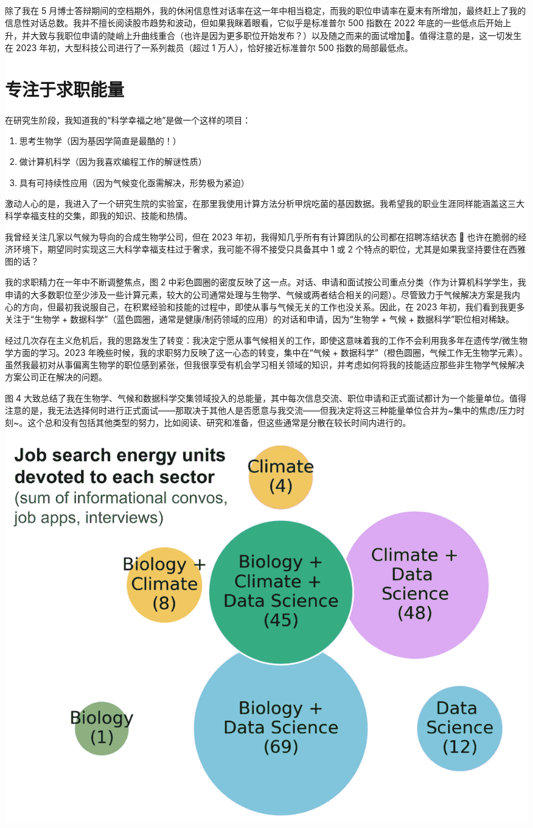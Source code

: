 除了我在 5 月博士答辩期间的空档期外，我的休闲信息性对话率在这一年中相当稳定，而我的职位申请率在夏末有所增加，最终赶上了我的信息性对话总数。我并不擅长阅读股市趋势和波动，但如果我眯着眼看，它似乎是标准普尔 500 指数在 2022 年底的一些低点后开始上升，并大致与我职位申请的陡峭上升曲线重合（也许是因为更多职位开始发布？）以及随之而来的面试增加👀。值得注意的是，这一切发生在 2023 年初，大型科技公司进行了一系列裁员（超过 1 万人），恰好接近标准普尔 500 指数的局部最低点。

# 专注于求职能量

在研究生阶段，我知道我的“科学幸福之地”是做一个这样的项目：  

1.  思考生物学（因为基因学简直是最酷的！）

1.  做计算机科学（因为我喜欢编程工作的解谜性质）

1.  具有可持续性应用（因为气候变化亟需解决，形势极为紧迫）

激动人心的是，我进入了一个研究生院的实验室，在那里我使用计算方法分析甲烷吃菌的基因数据。我希望我的职业生涯同样能涵盖这三大科学幸福支柱的交集，即我的知识、技能和热情。

我曾经关注几家以气候为导向的合成生物学公司，但在 2023 年初，我得知几乎所有有计算团队的公司都在招聘冻结状态 🥶 也许在脆弱的经济环境下，期望同时实现这三大科学幸福支柱过于奢求，我可能不得不接受只具备其中 1 或 2 个特点的职位，尤其是如果我坚持要住在西雅图的话？

我的求职精力在一年中不断调整焦点，图 2 中彩色圆圈的密度反映了这一点。对话、申请和面试按公司重点分类（作为计算机科学学生，我申请的大多数职位至少涉及一些计算元素，较大的公司通常处理与生物学、气候或两者结合相关的问题）。尽管致力于气候解决方案是我内心的方向，但最初我说服自己，在积累经验和技能的过程中，即使从事与气候无关的工作也没关系。因此，在 2023 年初，我们看到我更多关注于“生物学 + 数据科学”（蓝色圆圈，通常是健康/制药领域的应用）的对话和申请，因为“生物学 + 气候 + 数据科学”职位相对稀缺。

经过几次存在主义危机后，我的思路发生了转变：我决定宁愿从事气候相关的工作，即使这意味着我的工作不会利用我多年在遗传学/微生物学方面的学习。2023 年晚些时候，我的求职努力反映了这一心态的转变，集中在“气候 + 数据科学”（橙色圆圈，气候工作无生物学元素）。虽然我最初对从事偏离生物学的职位感到紧张，但我很享受有机会学习相关领域的知识，并考虑如何将我的技能适应那些非生物学气候解决方案公司正在解决的问题。

图 4 大致总结了我在生物学、气候和数据科学交集领域投入的总能量，其中每次信息交流、职位申请和正式面试都计为一个能量单位。值得注意的是，我无法选择何时进行正式面试——那取决于其他人是否愿意与我交流——但我决定将这三种能量单位合并为~集中的焦虑/压力时刻~。这个总和没有包括其他类型的努力，比如阅读、研究和准备，但这些通常是分散在较长时间内进行的。

![](img/2c55adebead7105dda65871298fa7928.png)
